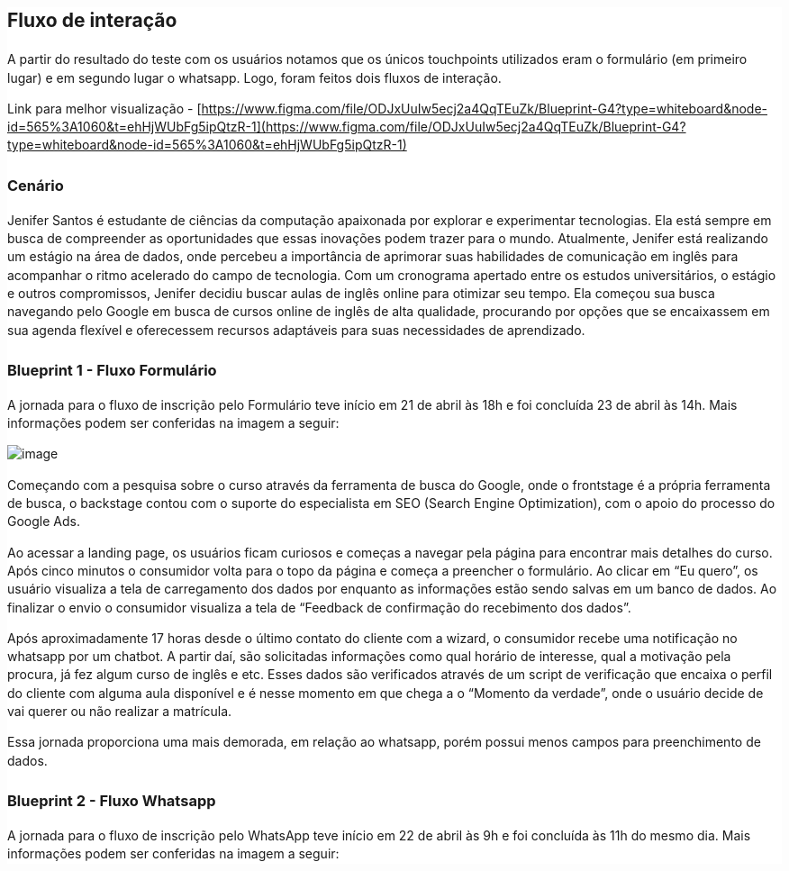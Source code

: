 ## Fluxo de interação

A partir do resultado do teste com os usuários notamos que os únicos touchpoints utilizados eram o formulário (em primeiro lugar) e em segundo lugar o whatsapp. Logo, foram feitos dois fluxos de interação.

Link para melhor visualização - [https://www.figma.com/file/ODJxUuIw5ecj2a4QqTEuZk/Blueprint-G4?type=whiteboard&node-id=565%3A1060&t=ehHjWUbFg5ipQtzR-1](https://www.figma.com/file/ODJxUuIw5ecj2a4QqTEuZk/Blueprint-G4?type=whiteboard&node-id=565%3A1060&t=ehHjWUbFg5ipQtzR-1)

### Cenário

Jenifer Santos é estudante de ciências da computação apaixonada por explorar e experimentar tecnologias. Ela está sempre em busca de compreender as oportunidades que essas inovações podem trazer para o mundo. Atualmente, Jenifer está realizando um estágio na área de dados, onde percebeu a importância de aprimorar suas habilidades de comunicação em inglês para acompanhar o ritmo acelerado do campo de tecnologia.
Com um cronograma apertado entre os estudos universitários, o estágio e outros compromissos, Jenifer decidiu buscar aulas de inglês online para otimizar seu tempo. Ela começou sua busca navegando pelo Google em busca de cursos online de inglês de alta qualidade, procurando por opções que se encaixassem em sua agenda flexível e oferecessem recursos adaptáveis para suas necessidades de aprendizado.

### Blueprint 1 - Fluxo Formulário

A jornada para o fluxo de inscrição pelo Formulário teve início em 21 de abril às 18h e foi concluída 23 de abril às 14h. Mais informações podem ser conferidas na imagem a seguir:

 <img width="1326" alt="image" src="https://github.com/Inteli-College/2024-1B-T04-SI10-G04/blob/main/imgs/bluep1.png">

Começando com a pesquisa sobre o curso através da ferramenta de busca do Google, onde o frontstage é a própria ferramenta de busca, o backstage contou com o suporte do especialista em SEO (Search Engine Optimization), com o apoio do processo do Google Ads.

Ao acessar a landing page, os usuários ficam curiosos e começas a navegar pela página para encontrar mais detalhes do curso. Após cinco minutos o consumidor volta para o topo da página e começa a preencher o formulário. Ao clicar em “Eu quero”, os usuário visualiza a tela de carregamento dos dados por enquanto as informações estão sendo salvas em um banco de dados. Ao finalizar o envio o consumidor visualiza a tela de “Feedback de confirmação do recebimento dos dados”.

Após aproximadamente 17 horas desde o último contato do cliente com a wizard, o consumidor recebe uma notificação no whatsapp por um chatbot. A partir daí, são solicitadas informações como qual horário de interesse, qual a motivação pela procura, já fez algum curso de inglês e etc. Esses dados são verificados através de um script de verificação que encaixa o perfil do cliente com alguma aula disponível e é nesse momento em que chega a o “Momento da verdade”, onde o usuário decide de vai querer ou não realizar a matrícula.

Essa jornada proporciona uma mais demorada, em relação ao whatsapp, porém possui menos campos para preenchimento de dados.

### Blueprint 2 - Fluxo Whatsapp

A jornada para o fluxo de inscrição pelo WhatsApp teve início em 22 de abril às 9h e foi concluída às 11h do mesmo dia. Mais informações podem ser conferidas na imagem a seguir:
